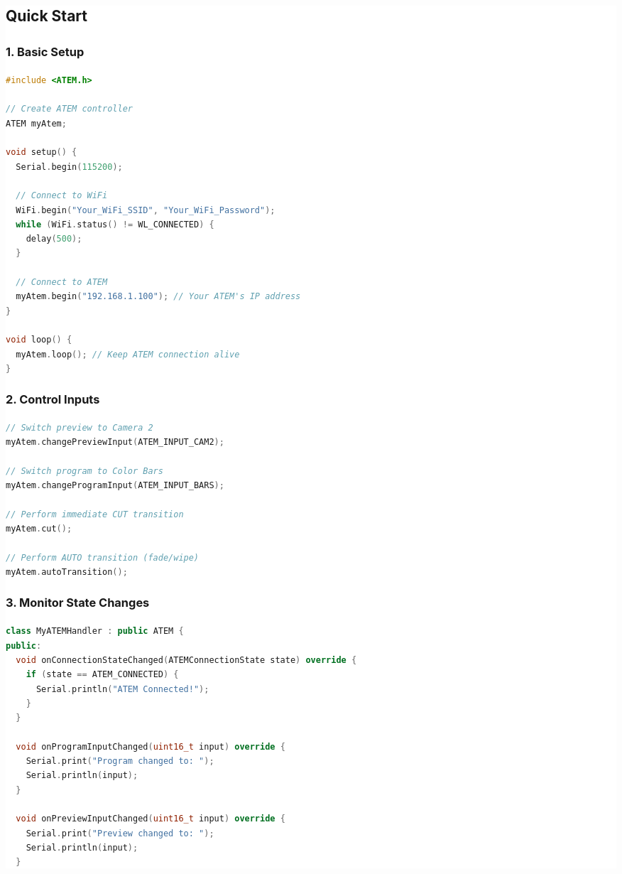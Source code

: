 ## Quick Start

### 1. Basic Setup

```cpp
#include <ATEM.h>

// Create ATEM controller
ATEM myAtem;

void setup() {
  Serial.begin(115200);
  
  // Connect to WiFi
  WiFi.begin("Your_WiFi_SSID", "Your_WiFi_Password");
  while (WiFi.status() != WL_CONNECTED) {
    delay(500);
  }
  
  // Connect to ATEM
  myAtem.begin("192.168.1.100"); // Your ATEM's IP address
}

void loop() {
  myAtem.loop(); // Keep ATEM connection alive
}
```

### 2. Control Inputs

```cpp
// Switch preview to Camera 2
myAtem.changePreviewInput(ATEM_INPUT_CAM2);

// Switch program to Color Bars
myAtem.changeProgramInput(ATEM_INPUT_BARS);

// Perform immediate CUT transition
myAtem.cut();

// Perform AUTO transition (fade/wipe)
myAtem.autoTransition();
```

### 3. Monitor State Changes

```cpp
class MyATEMHandler : public ATEM {
public:
  void onConnectionStateChanged(ATEMConnectionState state) override {
    if (state == ATEM_CONNECTED) {
      Serial.println("ATEM Connected!");
    }
  }
  
  void onProgramInputChanged(uint16_t input) override {
    Serial.print("Program changed to: ");
    Serial.println(input);
  }
  
  void onPreviewInputChanged(uint16_t input) override {
    Serial.print("Preview changed to: ");
    Serial.println(input);
  }
```